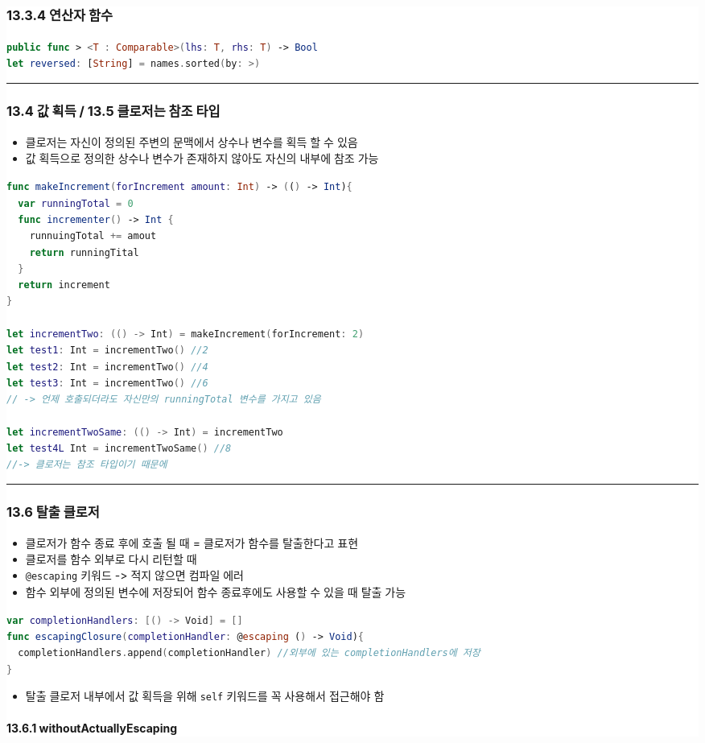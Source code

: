 ### 13.3.4 연산자 함수

```swift
public func > <T : Comparable>(lhs: T, rhs: T) -> Bool
let reversed: [String] = names.sorted(by: >)
```

---

### 13.4 값 획득 / 13.5 클로저는 참조 타입

- 클로저는 자신이 정의된 주변의 문맥에서 상수나 변수를 획득 할 수 있음
- 값 획득으로 정의한 상수나 변수가 존재하지 않아도 자신의 내부에 참조 가능

```swift
func makeIncrement(forIncrement amount: Int) -> (() -> Int){
  var runningTotal = 0
  func incrementer() -> Int {
    runnuingTotal += amout
    return runningTital
  }
  return increment
}

let incrementTwo: (() -> Int) = makeIncrement(forIncrement: 2)
let test1: Int = incrementTwo() //2
let test2: Int = incrementTwo() //4
let test3: Int = incrementTwo() //6
// -> 언제 호출되더라도 자신만의 runningTotal 변수를 가지고 있음

let incrementTwoSame: (() -> Int) = incrementTwo
let test4L Int = incrementTwoSame() //8
//-> 클로저는 참조 타입이기 때문에
```

---

### 13.6 탈출 클로저

- 클로저가 함수 종료 후에 호출 될 때 = 클로저가 함수를 탈출한다고 표현
- 클로저를 함수 외부로 다시 리턴할 때
- `@escaping` 키워드 -> 적지 않으면 컴파일 에러
- 함수 외부에 정의된 변수에 저장되어 함수 종료후에도 사용할 수 있을 때 탈출 가능

```swift
var completionHandlers: [() -> Void] = []
func escapingClosure(completionHandler: @escaping () -> Void){
  completionHandlers.append(completionHandler) //외부에 있는 completionHandlers에 저장
}
```

- 탈출 클로저 내부에서 값 획득을 위해 `self` 키워드를 꼭 사용해서 접근해야 함



#### 13.6.1 withoutActuallyEscaping
